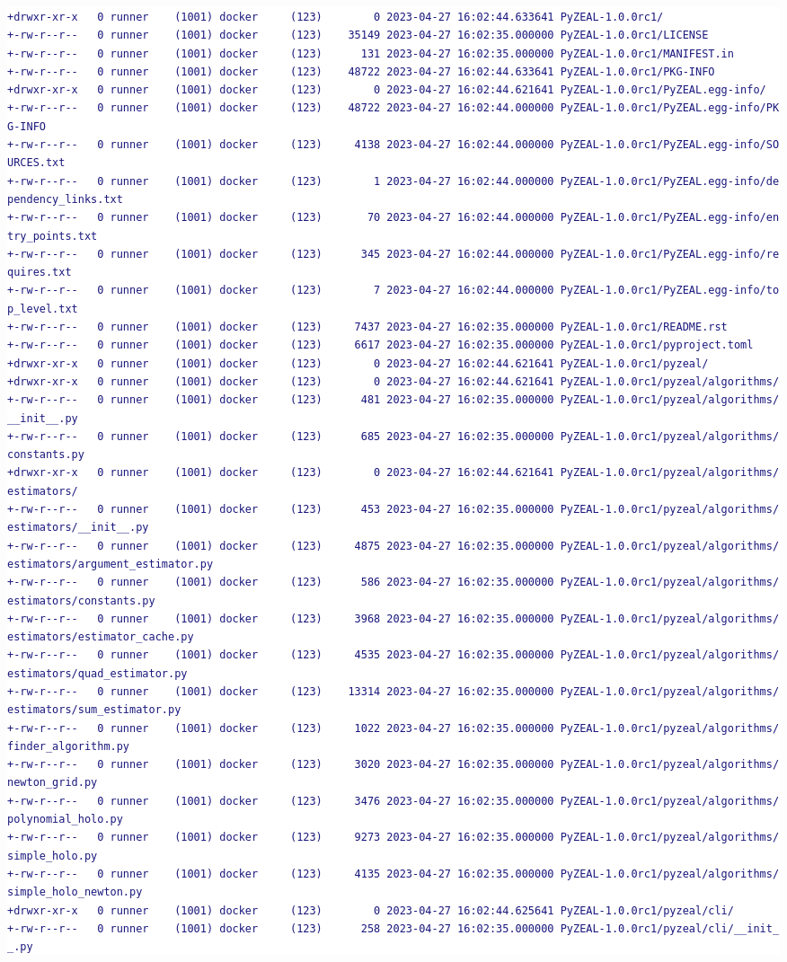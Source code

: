```diff
+drwxr-xr-x   0 runner    (1001) docker     (123)        0 2023-04-27 16:02:44.633641 PyZEAL-1.0.0rc1/
+-rw-r--r--   0 runner    (1001) docker     (123)    35149 2023-04-27 16:02:35.000000 PyZEAL-1.0.0rc1/LICENSE
+-rw-r--r--   0 runner    (1001) docker     (123)      131 2023-04-27 16:02:35.000000 PyZEAL-1.0.0rc1/MANIFEST.in
+-rw-r--r--   0 runner    (1001) docker     (123)    48722 2023-04-27 16:02:44.633641 PyZEAL-1.0.0rc1/PKG-INFO
+drwxr-xr-x   0 runner    (1001) docker     (123)        0 2023-04-27 16:02:44.621641 PyZEAL-1.0.0rc1/PyZEAL.egg-info/
+-rw-r--r--   0 runner    (1001) docker     (123)    48722 2023-04-27 16:02:44.000000 PyZEAL-1.0.0rc1/PyZEAL.egg-info/PKG-INFO
+-rw-r--r--   0 runner    (1001) docker     (123)     4138 2023-04-27 16:02:44.000000 PyZEAL-1.0.0rc1/PyZEAL.egg-info/SOURCES.txt
+-rw-r--r--   0 runner    (1001) docker     (123)        1 2023-04-27 16:02:44.000000 PyZEAL-1.0.0rc1/PyZEAL.egg-info/dependency_links.txt
+-rw-r--r--   0 runner    (1001) docker     (123)       70 2023-04-27 16:02:44.000000 PyZEAL-1.0.0rc1/PyZEAL.egg-info/entry_points.txt
+-rw-r--r--   0 runner    (1001) docker     (123)      345 2023-04-27 16:02:44.000000 PyZEAL-1.0.0rc1/PyZEAL.egg-info/requires.txt
+-rw-r--r--   0 runner    (1001) docker     (123)        7 2023-04-27 16:02:44.000000 PyZEAL-1.0.0rc1/PyZEAL.egg-info/top_level.txt
+-rw-r--r--   0 runner    (1001) docker     (123)     7437 2023-04-27 16:02:35.000000 PyZEAL-1.0.0rc1/README.rst
+-rw-r--r--   0 runner    (1001) docker     (123)     6617 2023-04-27 16:02:35.000000 PyZEAL-1.0.0rc1/pyproject.toml
+drwxr-xr-x   0 runner    (1001) docker     (123)        0 2023-04-27 16:02:44.621641 PyZEAL-1.0.0rc1/pyzeal/
+drwxr-xr-x   0 runner    (1001) docker     (123)        0 2023-04-27 16:02:44.621641 PyZEAL-1.0.0rc1/pyzeal/algorithms/
+-rw-r--r--   0 runner    (1001) docker     (123)      481 2023-04-27 16:02:35.000000 PyZEAL-1.0.0rc1/pyzeal/algorithms/__init__.py
+-rw-r--r--   0 runner    (1001) docker     (123)      685 2023-04-27 16:02:35.000000 PyZEAL-1.0.0rc1/pyzeal/algorithms/constants.py
+drwxr-xr-x   0 runner    (1001) docker     (123)        0 2023-04-27 16:02:44.621641 PyZEAL-1.0.0rc1/pyzeal/algorithms/estimators/
+-rw-r--r--   0 runner    (1001) docker     (123)      453 2023-04-27 16:02:35.000000 PyZEAL-1.0.0rc1/pyzeal/algorithms/estimators/__init__.py
+-rw-r--r--   0 runner    (1001) docker     (123)     4875 2023-04-27 16:02:35.000000 PyZEAL-1.0.0rc1/pyzeal/algorithms/estimators/argument_estimator.py
+-rw-r--r--   0 runner    (1001) docker     (123)      586 2023-04-27 16:02:35.000000 PyZEAL-1.0.0rc1/pyzeal/algorithms/estimators/constants.py
+-rw-r--r--   0 runner    (1001) docker     (123)     3968 2023-04-27 16:02:35.000000 PyZEAL-1.0.0rc1/pyzeal/algorithms/estimators/estimator_cache.py
+-rw-r--r--   0 runner    (1001) docker     (123)     4535 2023-04-27 16:02:35.000000 PyZEAL-1.0.0rc1/pyzeal/algorithms/estimators/quad_estimator.py
+-rw-r--r--   0 runner    (1001) docker     (123)    13314 2023-04-27 16:02:35.000000 PyZEAL-1.0.0rc1/pyzeal/algorithms/estimators/sum_estimator.py
+-rw-r--r--   0 runner    (1001) docker     (123)     1022 2023-04-27 16:02:35.000000 PyZEAL-1.0.0rc1/pyzeal/algorithms/finder_algorithm.py
+-rw-r--r--   0 runner    (1001) docker     (123)     3020 2023-04-27 16:02:35.000000 PyZEAL-1.0.0rc1/pyzeal/algorithms/newton_grid.py
+-rw-r--r--   0 runner    (1001) docker     (123)     3476 2023-04-27 16:02:35.000000 PyZEAL-1.0.0rc1/pyzeal/algorithms/polynomial_holo.py
+-rw-r--r--   0 runner    (1001) docker     (123)     9273 2023-04-27 16:02:35.000000 PyZEAL-1.0.0rc1/pyzeal/algorithms/simple_holo.py
+-rw-r--r--   0 runner    (1001) docker     (123)     4135 2023-04-27 16:02:35.000000 PyZEAL-1.0.0rc1/pyzeal/algorithms/simple_holo_newton.py
+drwxr-xr-x   0 runner    (1001) docker     (123)        0 2023-04-27 16:02:44.625641 PyZEAL-1.0.0rc1/pyzeal/cli/
+-rw-r--r--   0 runner    (1001) docker     (123)      258 2023-04-27 16:02:35.000000 PyZEAL-1.0.0rc1/pyzeal/cli/__init__.py
```